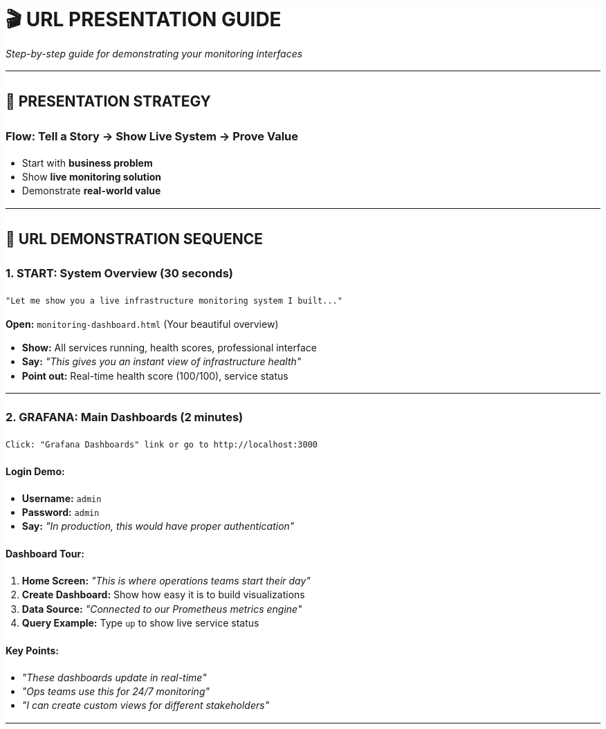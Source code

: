 # 🎬 **URL PRESENTATION GUIDE**
*Step-by-step guide for demonstrating your monitoring interfaces*

---

## 🎯 **PRESENTATION STRATEGY**

### **Flow:** Tell a Story → Show Live System → Prove Value
- Start with **business problem**
- Show **live monitoring solution**
- Demonstrate **real-world value**

---

## 📱 **URL DEMONSTRATION SEQUENCE**

### **1. START: System Overview (30 seconds)**
```
"Let me show you a live infrastructure monitoring system I built..."
```

**Open:** `monitoring-dashboard.html` (Your beautiful overview)
- **Show:** All services running, health scores, professional interface
- **Say:** *"This gives you an instant view of infrastructure health"*
- **Point out:** Real-time health score (100/100), service status

---

### **2. GRAFANA: Main Dashboards (2 minutes)**
```
Click: "Grafana Dashboards" link or go to http://localhost:3000
```

#### **Login Demo:**
- **Username:** `admin`
- **Password:** `admin`
- **Say:** *"In production, this would have proper authentication"*

#### **Dashboard Tour:**
1. **Home Screen:** *"This is where operations teams start their day"*
2. **Create Dashboard:** Show how easy it is to build visualizations
3. **Data Source:** *"Connected to our Prometheus metrics engine"*
4. **Query Example:** Type `up` to show live service status

#### **Key Points:**
- *"These dashboards update in real-time"*
- *"Ops teams use this for 24/7 monitoring"*
- *"I can create custom views for different stakeholders"*

---

